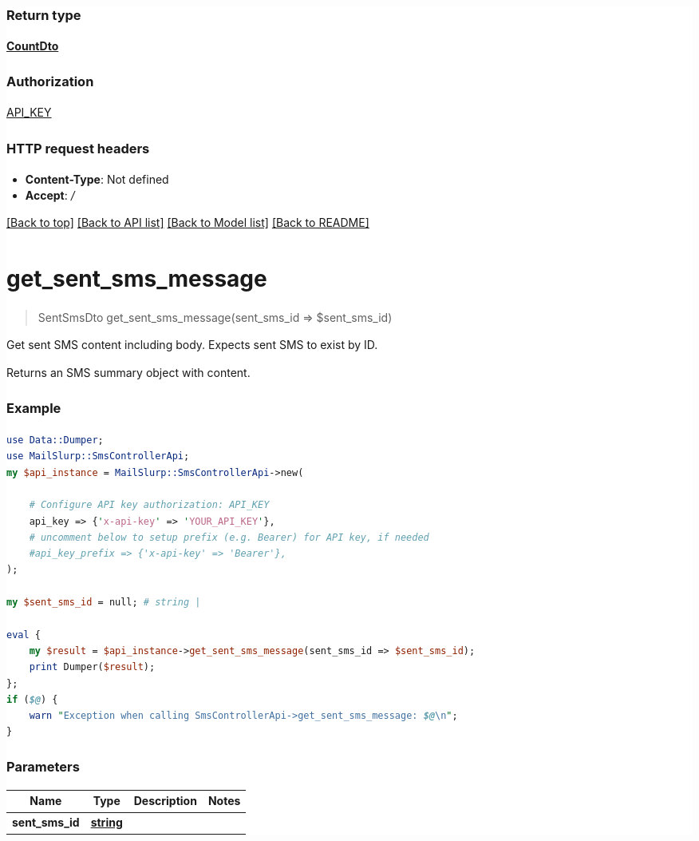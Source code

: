 ### Return type

[**CountDto**](CountDto)

### Authorization

[API_KEY](../README#API_KEY)

### HTTP request headers

 - **Content-Type**: Not defined
 - **Accept**: */*

[[Back to top]](#) [[Back to API list]](../README#documentation-for-api-endpoints) [[Back to Model list]](../README#documentation-for-models) [[Back to README]](../README)

# **get_sent_sms_message**
> SentSmsDto get_sent_sms_message(sent_sms_id => $sent_sms_id)

Get sent SMS content including body. Expects sent SMS to exist by ID.

Returns an SMS summary object with content.

### Example 
```perl
use Data::Dumper;
use MailSlurp::SmsControllerApi;
my $api_instance = MailSlurp::SmsControllerApi->new(

    # Configure API key authorization: API_KEY
    api_key => {'x-api-key' => 'YOUR_API_KEY'},
    # uncomment below to setup prefix (e.g. Bearer) for API key, if needed
    #api_key_prefix => {'x-api-key' => 'Bearer'},
);

my $sent_sms_id = null; # string | 

eval { 
    my $result = $api_instance->get_sent_sms_message(sent_sms_id => $sent_sms_id);
    print Dumper($result);
};
if ($@) {
    warn "Exception when calling SmsControllerApi->get_sent_sms_message: $@\n";
}
```

### Parameters

Name | Type | Description  | Notes
------------- | ------------- | ------------- | -------------
 **sent_sms_id** | [**string**]()|  | 
